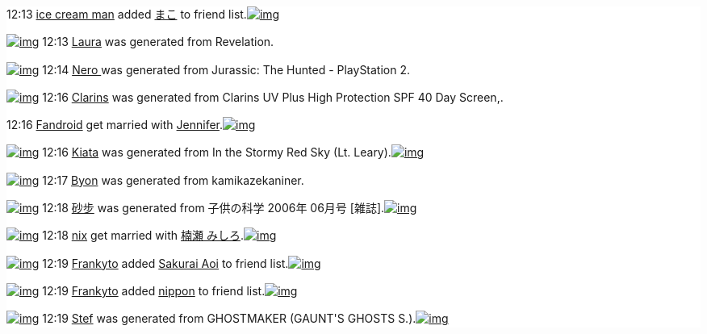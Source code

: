12:13 [ice cream man](http://www.barcodekanojo.com/user/431401/ice%20cream%20man) added [まこ](http://www.barcodekanojo.com/kanojo/20609/%E3%81%BE%E3%81%93) to friend list.[![img](http://kacdn09.appspot.com/5510708791869440/4ebc.png)](http://www.barcodekanojo.com/kanojo/20609/%E3%81%BE%E3%81%93)

[![img](http://kacdn05.appspot.com/6517671122173952/a3d87.png)](http://www.barcodekanojo.com/kanojo/2737671/Laura) 12:13 [Laura](http://www.barcodekanojo.com/kanojo/2737671/Laura) was generated from Revelation.

[![img](http://kacdn03.appspot.com/5793326766751744/31d0.png)](http://www.barcodekanojo.com/kanojo/2737672/Nero%20) 12:14 [Nero ](http://www.barcodekanojo.com/kanojo/2737672/Nero%20) was generated from Jurassic: The Hunted - PlayStation 2.

[![img](http://kacdn01.appspot.com/6731810406924288/269f.png)](http://www.barcodekanojo.com/kanojo/2737673/Clarins) 12:16 [Clarins](http://www.barcodekanojo.com/kanojo/2737673/Clarins) was generated from Clarins UV Plus High Protection SPF 40 Day Screen,.

12:16 [Fandroid](http://www.barcodekanojo.com/user/430888/Fandroid) get married with [Jennifer](http://www.barcodekanojo.com/kanojo/2736773/Jennifer).[![img](http://kacdn01.appspot.com/5655012713693184/c897.png)](http://www.barcodekanojo.com/kanojo/2736773/Jennifer)

[![img](http://kacdn06.appspot.com/6363001028345856/1a16.png)](http://www.barcodekanojo.com/kanojo/2737674/Kiata) 12:16 [Kiata](http://www.barcodekanojo.com/kanojo/2737674/Kiata) was generated from In the Stormy Red Sky (Lt. Leary).[![img](http://kacdn03.appspot.com/5926694628098048/21fe.jpg)](http://www.barcodekanojo.com/product_images/barcode/5277085/1389410156/In%20the%20Stormy%20Red%20Sky%20%28Lt.%20Leary%29.jpg)

[![img](http://kacdn10.appspot.com/6314974167171072/aee56.png)](http://www.barcodekanojo.com/kanojo/2737675/Byon) 12:17 [Byon](http://www.barcodekanojo.com/kanojo/2737675/Byon) was generated from kamikazekaniner.

[![img](http://kacdn04.appspot.com/5017242282491904/4a80.png)](http://www.barcodekanojo.com/kanojo/2737676/%E7%A0%82%E6%AD%A5) 12:18 [砂步](http://www.barcodekanojo.com/kanojo/2737676/%E7%A0%82%E6%AD%A5) was generated from 子供の科学 2006年 06月号 [雑誌].[![img](http://img822.imageshack.us/img822/7468/micp.jpg)](http://www.barcodekanojo.com/product_images/barcode/5277087/1389410248/%E5%AD%90%E4%BE%9B%E3%81%AE%E7%A7%91%E5%AD%A6%202006%E5%B9%B4%2006%E6%9C%88%E5%8F%B7%20%5B%E9%9B%91%E8%AA%8C%5D.jpg)

[![img](http://img843.imageshack.us/img843/6446/60xc.jpg)](http://www.barcodekanojo.com/user/285023/nix) 12:18 [nix](http://www.barcodekanojo.com/user/285023/nix) get married with [楠瀬 みしろ](http://www.barcodekanojo.com/kanojo/2149286/%E6%A5%A0%E7%80%AC%20%E3%81%BF%E3%81%97%E3%82%8D).[![img](http://kacdn04.appspot.com/4805891505258496/4a2e.png)](http://www.barcodekanojo.com/kanojo/2149286/%E6%A5%A0%E7%80%AC%20%E3%81%BF%E3%81%97%E3%82%8D)

[![img](http://img823.imageshack.us/img823/3259/h5p5.jpg)](http://www.barcodekanojo.com/user/431163/Frankyto) 12:19 [Frankyto](http://www.barcodekanojo.com/user/431163/Frankyto) added [Sakurai Aoi](http://www.barcodekanojo.com/kanojo/2454357/Sakurai%20Aoi) to friend list.[![img](http://img843.imageshack.us/img843/7836/31ti.png)](http://www.barcodekanojo.com/kanojo/2454357/Sakurai%20Aoi)

[![img](http://img823.imageshack.us/img823/3259/h5p5.jpg)](http://www.barcodekanojo.com/user/431163/Frankyto) 12:19 [Frankyto](http://www.barcodekanojo.com/user/431163/Frankyto) added [nippon](http://www.barcodekanojo.com/kanojo/2457868/nippon) to friend list.[![img](http://img707.imageshack.us/img707/21/jbwu.png)](http://www.barcodekanojo.com/kanojo/2457868/nippon)

[![img](http://kacdn10.appspot.com/4530097696538624/bd92b.png)](http://www.barcodekanojo.com/kanojo/2737677/Stef) 12:19 [Stef](http://www.barcodekanojo.com/kanojo/2737677/Stef) was generated from GHOSTMAKER (GAUNT'S GHOSTS S.).[![img](http://kacdn08.appspot.com/5453796448665600/53bd.jpg)](http://www.barcodekanojo.com/product_images/barcode/5277090/1389410335/GHOSTMAKER%20%28GAUNT%27S%20GHOSTS%20S.%29.jpg)
